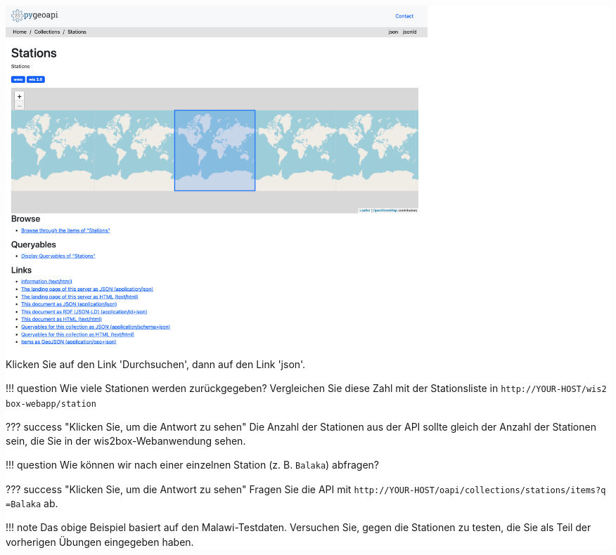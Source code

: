 <img alt="wis2box-api-collections-stations" src="/../assets/img/wis2box-api-collections-stations.png" width="600">

Klicken Sie auf den Link 'Durchsuchen', dann auf den Link 'json'.

!!! question
    Wie viele Stationen werden zurückgegeben? Vergleichen Sie diese Zahl mit der Stationsliste in `http://YOUR-HOST/wis2box-webapp/station`

??? success "Klicken Sie, um die Antwort zu sehen"
    Die Anzahl der Stationen aus der API sollte gleich der Anzahl der Stationen sein, die Sie in der wis2box-Webanwendung sehen.

!!! question
    Wie können wir nach einer einzelnen Station (z. B. `Balaka`) abfragen?

??? success "Klicken Sie, um die Antwort zu sehen"
    Fragen Sie die API mit `http://YOUR-HOST/oapi/collections/stations/items?q=Balaka` ab.

!!! note
    Das obige Beispiel basiert auf den Malawi-Testdaten. Versuchen Sie, gegen die Stationen zu testen, die Sie als Teil der vorherigen Übungen eingegeben haben.
